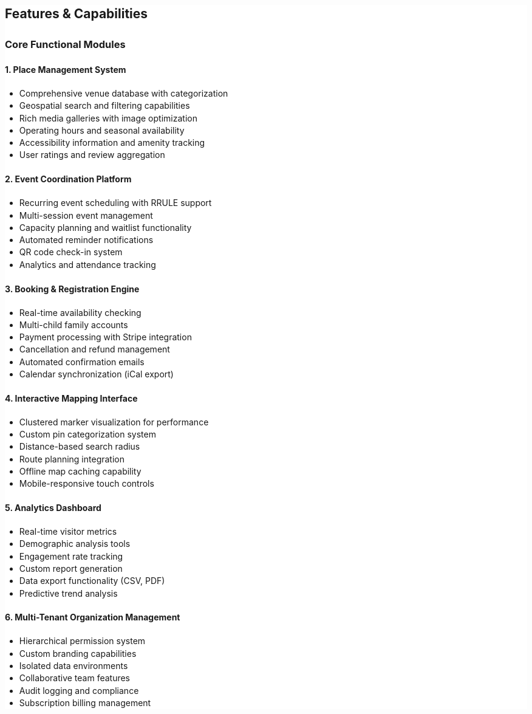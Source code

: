## Features & Capabilities

### Core Functional Modules

#### 1. **Place Management System**
- Comprehensive venue database with categorization
- Geospatial search and filtering capabilities
- Rich media galleries with image optimization
- Operating hours and seasonal availability
- Accessibility information and amenity tracking
- User ratings and review aggregation

#### 2. **Event Coordination Platform**
- Recurring event scheduling with RRULE support
- Multi-session event management
- Capacity planning and waitlist functionality
- Automated reminder notifications
- QR code check-in system
- Analytics and attendance tracking

#### 3. **Booking & Registration Engine**
- Real-time availability checking
- Multi-child family accounts
- Payment processing with Stripe integration
- Cancellation and refund management
- Automated confirmation emails
- Calendar synchronization (iCal export)

#### 4. **Interactive Mapping Interface**
- Clustered marker visualization for performance
- Custom pin categorization system
- Distance-based search radius
- Route planning integration
- Offline map caching capability
- Mobile-responsive touch controls

#### 5. **Analytics Dashboard**
- Real-time visitor metrics
- Demographic analysis tools
- Engagement rate tracking
- Custom report generation
- Data export functionality (CSV, PDF)
- Predictive trend analysis

#### 6. **Multi-Tenant Organization Management**
- Hierarchical permission system
- Custom branding capabilities
- Isolated data environments
- Collaborative team features
- Audit logging and compliance
- Subscription billing management
